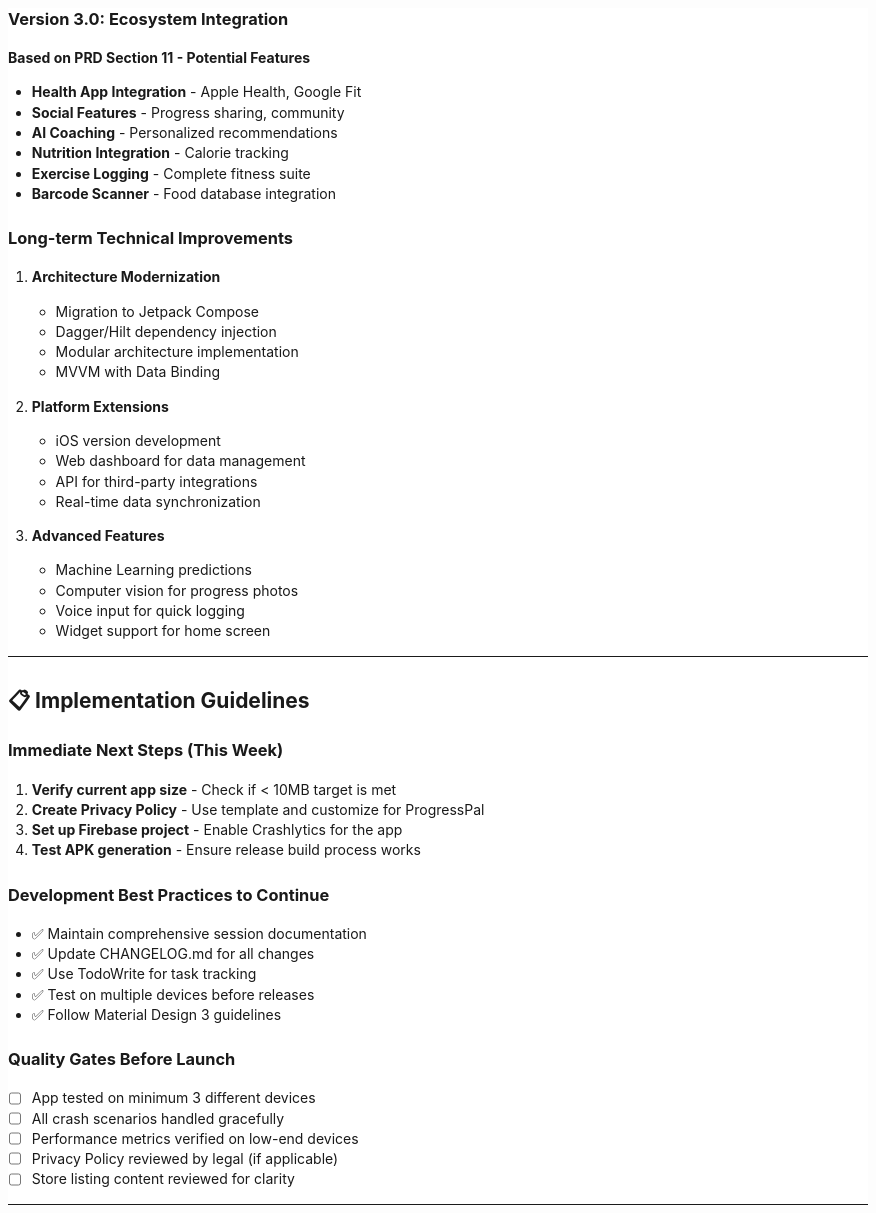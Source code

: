 ### Version 3.0: Ecosystem Integration
**Based on PRD Section 11 - Potential Features**

- **Health App Integration** - Apple Health, Google Fit
- **Social Features** - Progress sharing, community
- **AI Coaching** - Personalized recommendations
- **Nutrition Integration** - Calorie tracking
- **Exercise Logging** - Complete fitness suite
- **Barcode Scanner** - Food database integration

### Long-term Technical Improvements

1. **Architecture Modernization**
   - Migration to Jetpack Compose
   - Dagger/Hilt dependency injection
   - Modular architecture implementation
   - MVVM with Data Binding

2. **Platform Extensions**
   - iOS version development
   - Web dashboard for data management
   - API for third-party integrations
   - Real-time data synchronization

3. **Advanced Features**
   - Machine Learning predictions
   - Computer vision for progress photos
   - Voice input for quick logging
   - Widget support for home screen

---

## 📋 Implementation Guidelines

### Immediate Next Steps (This Week)
1. **Verify current app size** - Check if < 10MB target is met
2. **Create Privacy Policy** - Use template and customize for ProgressPal
3. **Set up Firebase project** - Enable Crashlytics for the app
4. **Test APK generation** - Ensure release build process works

### Development Best Practices to Continue
- ✅ Maintain comprehensive session documentation
- ✅ Update CHANGELOG.md for all changes
- ✅ Use TodoWrite for task tracking
- ✅ Test on multiple devices before releases
- ✅ Follow Material Design 3 guidelines

### Quality Gates Before Launch
- [ ] App tested on minimum 3 different devices
- [ ] All crash scenarios handled gracefully
- [ ] Performance metrics verified on low-end devices
- [ ] Privacy Policy reviewed by legal (if applicable)
- [ ] Store listing content reviewed for clarity

---
